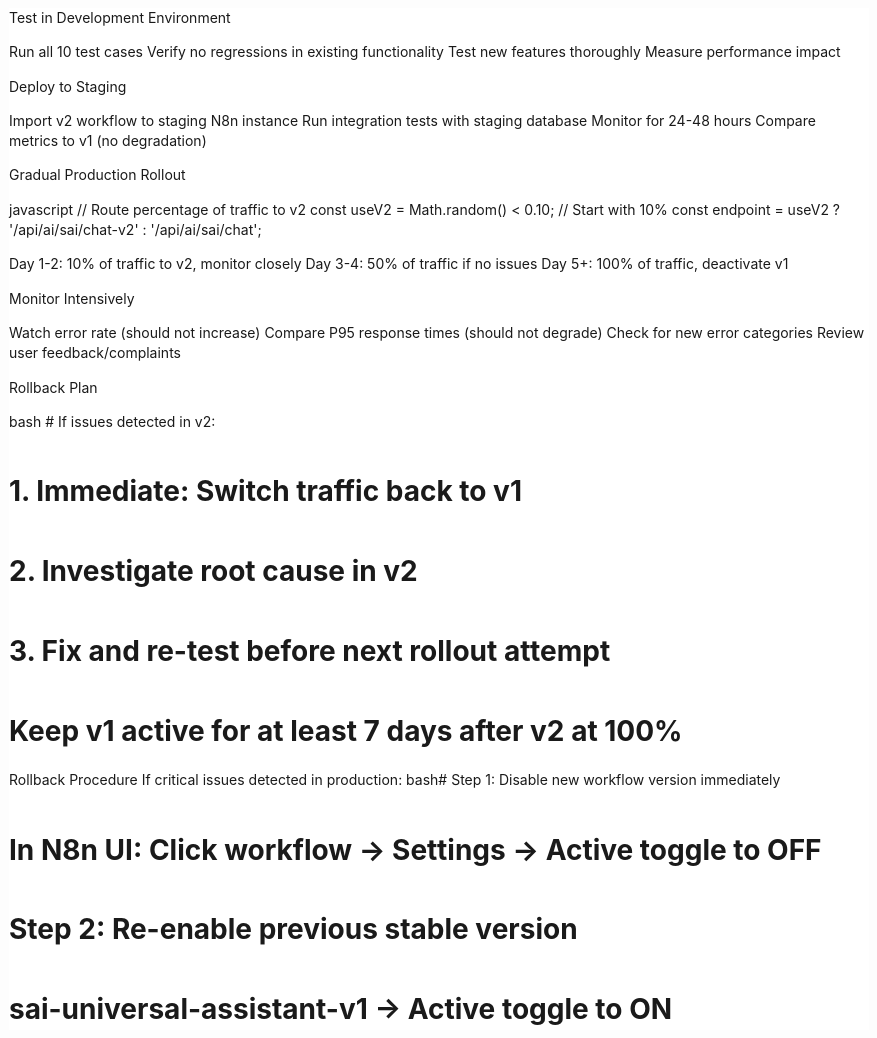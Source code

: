 Test in Development Environment

Run all 10 test cases
Verify no regressions in existing functionality
Test new features thoroughly
Measure performance impact


Deploy to Staging

Import v2 workflow to staging N8n instance
Run integration tests with staging database
Monitor for 24-48 hours
Compare metrics to v1 (no degradation)


Gradual Production Rollout

javascript   // Route percentage of traffic to v2
   const useV2 = Math.random() < 0.10; // Start with 10%
   const endpoint = useV2 ? '/api/ai/sai/chat-v2' : '/api/ai/sai/chat';

Day 1-2: 10% of traffic to v2, monitor closely
Day 3-4: 50% of traffic if no issues
Day 5+: 100% of traffic, deactivate v1


Monitor Intensively

Watch error rate (should not increase)
Compare P95 response times (should not degrade)
Check for new error categories
Review user feedback/complaints


Rollback Plan

bash   # If issues detected in v2:
   # 1. Immediate: Switch traffic back to v1
   # 2. Investigate root cause in v2
   # 3. Fix and re-test before next rollout attempt
   
   # Keep v1 active for at least 7 days after v2 at 100%

Rollback Procedure
If critical issues detected in production:
bash# Step 1: Disable new workflow version immediately
# In N8n UI: Click workflow → Settings → Active toggle to OFF

# Step 2: Re-enable previous stable version
# sai-universal-assistant-v1 → Active toggle to ON

